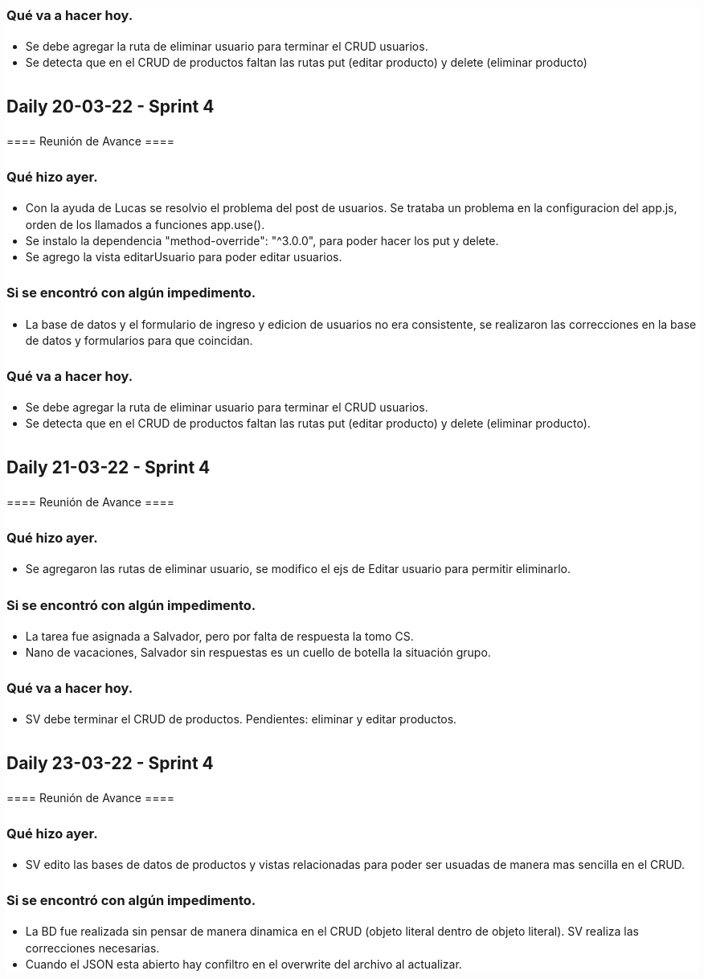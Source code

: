 ### Qué va a hacer hoy.

- Se debe agregar la ruta de eliminar usuario para terminar el CRUD usuarios. 
- Se detecta que en el CRUD de productos faltan las rutas put (editar producto) y delete (eliminar producto)

## Daily 20-03-22 - Sprint 4
==== Reunión de Avance ====

### Qué hizo ayer.
- Con la ayuda de Lucas se resolvio el problema del post de usuarios. Se trataba un problema en la configuracion del app.js, orden de los llamados a funciones app.use().
- Se instalo la dependencia "method-override": "^3.0.0", para poder hacer los put y delete.
- Se agrego la vista editarUsuario para poder editar usuarios. 
 
### Si se encontró con algún impedimento.
- La base de datos y el formulario de ingreso y edicion de usuarios no era consistente, se realizaron las correcciones en la base de datos y formularios para que coincidan.

### Qué va a hacer hoy.

- Se debe agregar la ruta de eliminar usuario para terminar el CRUD usuarios. 
- Se detecta que en el CRUD de productos faltan las rutas put (editar producto) y delete (eliminar producto).

## Daily 21-03-22 - Sprint 4
==== Reunión de Avance ====

### Qué hizo ayer.
- Se agregaron las rutas de eliminar usuario, se modifico el ejs de Editar usuario para permitir eliminarlo.
 
### Si se encontró con algún impedimento.
- La tarea fue asignada a Salvador, pero por falta de respuesta la tomo CS.
- Nano de vacaciones, Salvador sin respuestas es un cuello de botella la situación grupo. 

### Qué va a hacer hoy.

- SV debe terminar el CRUD de productos. Pendientes: eliminar y editar productos. 

## Daily 23-03-22 - Sprint 4
==== Reunión de Avance ====

### Qué hizo ayer.
- SV edito las bases de datos de productos y vistas relacionadas para poder ser usuadas de manera mas sencilla en el CRUD.
 
### Si se encontró con algún impedimento.
- La BD fue realizada sin pensar de manera dinamica en el CRUD (objeto literal dentro de objeto literal). SV realiza las correcciones necesarias.
- Cuando el JSON esta abierto hay confiltro en el overwrite del archivo al actualizar. 
